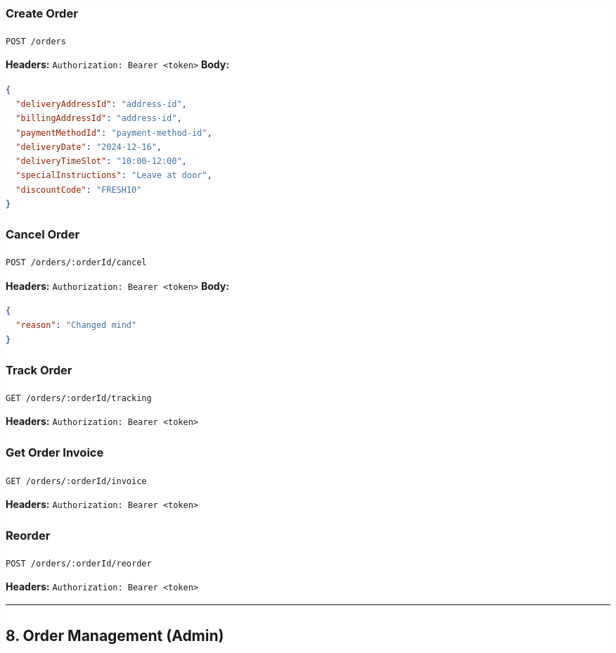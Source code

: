 ### Create Order
```http
POST /orders
```
**Headers:** `Authorization: Bearer <token>`
**Body:**
```json
{
  "deliveryAddressId": "address-id",
  "billingAddressId": "address-id",
  "paymentMethodId": "payment-method-id",
  "deliveryDate": "2024-12-16",
  "deliveryTimeSlot": "10:00-12:00",
  "specialInstructions": "Leave at door",
  "discountCode": "FRESH10"
}
```

### Cancel Order
```http
POST /orders/:orderId/cancel
```
**Headers:** `Authorization: Bearer <token>`
**Body:**
```json
{
  "reason": "Changed mind"
}
```

### Track Order
```http
GET /orders/:orderId/tracking
```
**Headers:** `Authorization: Bearer <token>`

### Get Order Invoice
```http
GET /orders/:orderId/invoice
```
**Headers:** `Authorization: Bearer <token>`

### Reorder
```http
POST /orders/:orderId/reorder
```
**Headers:** `Authorization: Bearer <token>`

---

## 8. Order Management (Admin)
